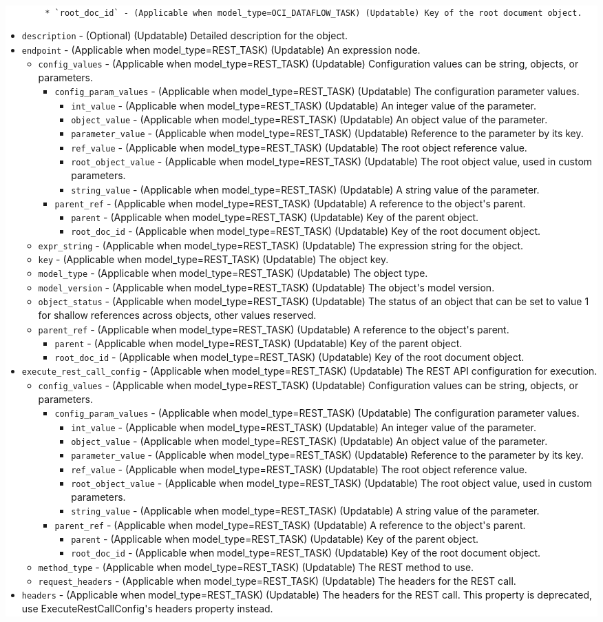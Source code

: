 			* `root_doc_id` - (Applicable when model_type=OCI_DATAFLOW_TASK) (Updatable) Key of the root document object.
* `description` - (Optional) (Updatable) Detailed description for the object.
* `endpoint` - (Applicable when model_type=REST_TASK) (Updatable) An expression node.
	* `config_values` - (Applicable when model_type=REST_TASK) (Updatable) Configuration values can be string, objects, or parameters.
		* `config_param_values` - (Applicable when model_type=REST_TASK) (Updatable) The configuration parameter values.
			* `int_value` - (Applicable when model_type=REST_TASK) (Updatable) An integer value of the parameter.
			* `object_value` - (Applicable when model_type=REST_TASK) (Updatable) An object value of the parameter.
			* `parameter_value` - (Applicable when model_type=REST_TASK) (Updatable) Reference to the parameter by its key.
			* `ref_value` - (Applicable when model_type=REST_TASK) (Updatable) The root object reference value.
			* `root_object_value` - (Applicable when model_type=REST_TASK) (Updatable) The root object value, used in custom parameters.
			* `string_value` - (Applicable when model_type=REST_TASK) (Updatable) A string value of the parameter.
		* `parent_ref` - (Applicable when model_type=REST_TASK) (Updatable) A reference to the object's parent.
			* `parent` - (Applicable when model_type=REST_TASK) (Updatable) Key of the parent object.
			* `root_doc_id` - (Applicable when model_type=REST_TASK) (Updatable) Key of the root document object.
	* `expr_string` - (Applicable when model_type=REST_TASK) (Updatable) The expression string for the object.
	* `key` - (Applicable when model_type=REST_TASK) (Updatable) The object key.
	* `model_type` - (Applicable when model_type=REST_TASK) (Updatable) The object type.
	* `model_version` - (Applicable when model_type=REST_TASK) (Updatable) The object's model version.
	* `object_status` - (Applicable when model_type=REST_TASK) (Updatable) The status of an object that can be set to value 1 for shallow references across objects, other values reserved.
	* `parent_ref` - (Applicable when model_type=REST_TASK) (Updatable) A reference to the object's parent.
		* `parent` - (Applicable when model_type=REST_TASK) (Updatable) Key of the parent object.
		* `root_doc_id` - (Applicable when model_type=REST_TASK) (Updatable) Key of the root document object.
* `execute_rest_call_config` - (Applicable when model_type=REST_TASK) (Updatable) The REST API configuration for execution.
	* `config_values` - (Applicable when model_type=REST_TASK) (Updatable) Configuration values can be string, objects, or parameters.
		* `config_param_values` - (Applicable when model_type=REST_TASK) (Updatable) The configuration parameter values.
			* `int_value` - (Applicable when model_type=REST_TASK) (Updatable) An integer value of the parameter.
			* `object_value` - (Applicable when model_type=REST_TASK) (Updatable) An object value of the parameter.
			* `parameter_value` - (Applicable when model_type=REST_TASK) (Updatable) Reference to the parameter by its key.
			* `ref_value` - (Applicable when model_type=REST_TASK) (Updatable) The root object reference value.
			* `root_object_value` - (Applicable when model_type=REST_TASK) (Updatable) The root object value, used in custom parameters.
			* `string_value` - (Applicable when model_type=REST_TASK) (Updatable) A string value of the parameter.
		* `parent_ref` - (Applicable when model_type=REST_TASK) (Updatable) A reference to the object's parent.
			* `parent` - (Applicable when model_type=REST_TASK) (Updatable) Key of the parent object.
			* `root_doc_id` - (Applicable when model_type=REST_TASK) (Updatable) Key of the root document object.
	* `method_type` - (Applicable when model_type=REST_TASK) (Updatable) The REST method to use.
	* `request_headers` - (Applicable when model_type=REST_TASK) (Updatable) The headers for the REST call.
* `headers` - (Applicable when model_type=REST_TASK) (Updatable) The headers for the REST call. This property is deprecated, use ExecuteRestCallConfig's headers property instead.